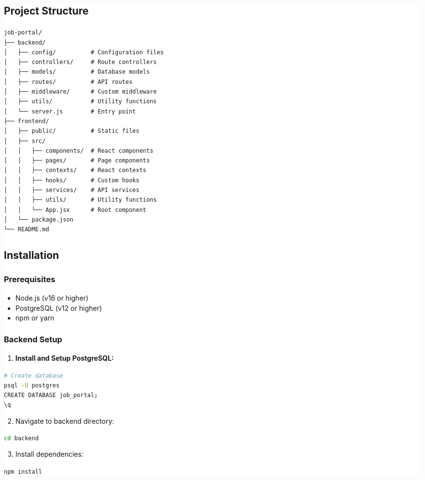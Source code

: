 ## Project Structure

```
job-portal/
├── backend/
│   ├── config/          # Configuration files
│   ├── controllers/     # Route controllers
│   ├── models/          # Database models
│   ├── routes/          # API routes
│   ├── middleware/      # Custom middleware
│   ├── utils/           # Utility functions
│   └── server.js        # Entry point
├── frontend/
│   ├── public/          # Static files
│   ├── src/
│   │   ├── components/  # React components
│   │   ├── pages/       # Page components
│   │   ├── contexts/    # React contexts
│   │   ├── hooks/       # Custom hooks
│   │   ├── services/    # API services
│   │   ├── utils/       # Utility functions
│   │   └── App.jsx      # Root component
│   └── package.json
└── README.md
```

## Installation

### Prerequisites
- Node.js (v16 or higher)
- PostgreSQL (v12 or higher)
- npm or yarn

### Backend Setup

1. **Install and Setup PostgreSQL:**
```bash
# Create database
psql -U postgres
CREATE DATABASE job_portal;
\q
```

2. Navigate to backend directory:
```bash
cd backend
```

3. Install dependencies:
```bash
npm install
```
